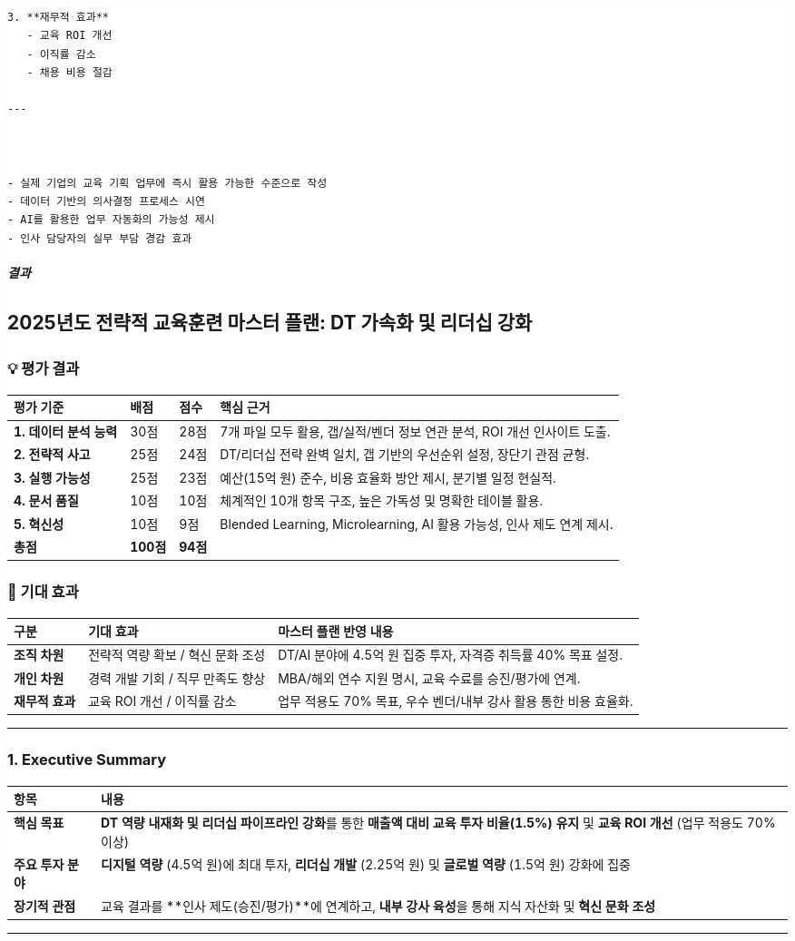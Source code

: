 ```
3. **재무적 효과**
   - 교육 ROI 개선
   - 이직률 감소
   - 채용 비용 절감

---



- 실제 기업의 교육 기획 업무에 즉시 활용 가능한 수준으로 작성
- 데이터 기반의 의사결정 프로세스 시연
- AI를 활용한 업무 자동화의 가능성 제시
- 인사 담당자의 실무 부담 경감 효과
```

##### 결과


## 2025년도 전략적 교육훈련 마스터 플랜: DT 가속화 및 리더십 강화

### 💡 평가 결과
| 평가 기준 | 배점 | 점수 | 핵심 근거 |
| :--- | :--- | :--- | :--- |
| **1. 데이터 분석 능력** | 30점 | 28점 | 7개 파일 모두 활용, 갭/실적/벤더 정보 연관 분석, ROI 개선 인사이트 도출. |
| **2. 전략적 사고** | 25점 | 24점 | DT/리더십 전략 완벽 일치, 갭 기반의 우선순위 설정, 장단기 관점 균형. |
| **3. 실행 가능성** | 25점 | 23점 | 예산(15억 원) 준수, 비용 효율화 방안 제시, 분기별 일정 현실적. |
| **4. 문서 품질** | 10점 | 10점 | 체계적인 10개 항목 구조, 높은 가독성 및 명확한 테이블 활용. |
| **5. 혁신성** | 10점 | 9점 | Blended Learning, Microlearning, AI 활용 가능성, 인사 제도 연계 제시. |
| **총점** | **100점** | **94점** | |

### 🎯 기대 효과

| 구분 | 기대 효과 | 마스터 플랜 반영 내용 |
| :--- | :--- | :--- |
| **조직 차원** | 전략적 역량 확보 / 혁신 문화 조성 | DT/AI 분야에 4.5억 원 집중 투자, 자격증 취득률 40% 목표 설정. |
| **개인 차원** | 경력 개발 기회 / 직무 만족도 향상 | MBA/해외 연수 지원 명시, 교육 수료를 승진/평가에 연계. |
| **재무적 효과** | 교육 ROI 개선 / 이직률 감소 | 업무 적용도 70% 목표, 우수 벤더/내부 강사 활용 통한 비용 효율화. |

---

### 1. Executive Summary

| 항목 | 내용 |
| :--- | :--- |
| **핵심 목표** | **DT 역량 내재화 및 리더십 파이프라인 강화**를 통한 **매출액 대비 교육 투자 비율($1.5\%$) 유지** 및 **교육 ROI 개선** (업무 적용도 $70\%$ 이상) |
| **주요 투자 분야** | **디지털 역량** ($4.5$억 원)에 최대 투자, **리더십 개발** ($2.25$억 원) 및 **글로벌 역량** ($1.5$억 원) 강화에 집중 |
| **장기적 관점** | 교육 결과를 **인사 제도(승진/평가)**에 연계하고, **내부 강사 육성**을 통해 지식 자산화 및 **혁신 문화 조성** |

---
